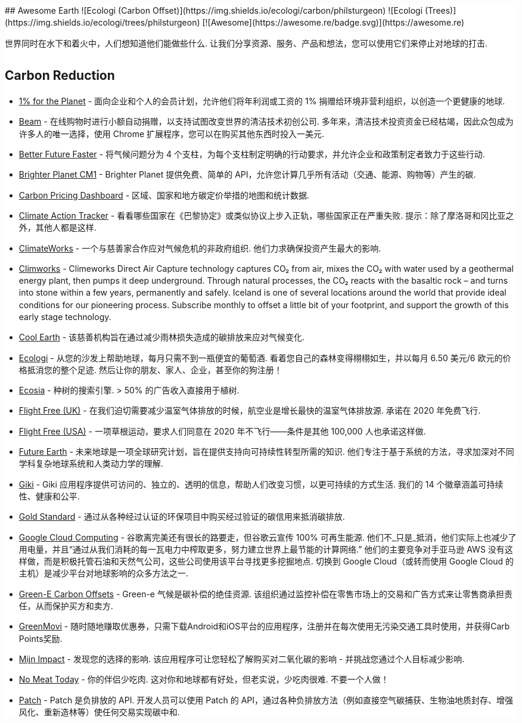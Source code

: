 <div class="github-widget" data-repo="philsturgeon/awesome-earth"></div>
<script async src="https://pagead2.googlesyndication.com/pagead/js/adsbygoogle.js"></script><ins class="adsbygoogle" style="display:block" data-ad-client="ca-pub-6890694312814945" data-ad-slot="5473692530" data-ad-format="auto"  data-full-width-responsive="true"></ins><script>(adsbygoogle = window.adsbygoogle || []).push({});</script>
## Awesome Earth ![Ecologi (Carbon Offset)](https://img.shields.io/ecologi/carbon/philsturgeon) ![Ecologi (Trees)](https://img.shields.io/ecologi/trees/philsturgeon) [![Awesome](https://awesome.re/badge.svg)](https://awesome.re) 

世界同时在水下和着火中，人们想知道他们能做些什么. 让我们分享资源、服务、产品和想法，您可以使用它们来停止对地球的打击.



## Carbon Reduction
- [1% for the Planet](https://www.onepercentfortheplanet.org/) - 面向企业和个人的会员计划，允许他们将年利润或工资的 1% 捐赠给环境非营利组织，以创造一个更健康的地球.

- [Beam](https://www.beamproject.co/)  - 在线购物时进行小额自动捐赠，以支持试图改变世界的清洁技术初创公司. 多年来，清洁技术投资资金已经枯竭，因此众包成为许多人的唯一选择，使用 Chrome 扩展程序，您可以在购买其他东西时投入一美元.
- [Better Future Faster](https://betterfuturefaster.org/) - 将气候问题分为 4 个支柱，为每个支柱制定明确的行动要求，并允许企业和政策制定者致力于这些行动.

- [Brighter Planet CM1](http://impact.brighterplanet.com/) - Brighter Planet 提供免费、简单的 API，允许您计算几乎所有活动（交通、能源、购物等）产生的碳.
- [Carbon Pricing Dashboard](https://carbonpricingdashboard.worldbank.org/) - 区域、国家和地方碳定价举措的地图和统计数据.

- [Climate Action Tracker](https://climateactiontracker.org/countries/)  - 看看哪些国家在《巴黎协定》或类似协议上步入正轨，哪些国家正在严重失败. 提示：除了摩洛哥和冈比亚之外，其他人都是这样.

- [ClimateWorks](https://www.climateworks.org/)  - 一个与慈善家合作应对气候危机的非政府组织. 他们力求确保投资产生最大的影响.

- [Climworks](http://climeworkspioneers.refr.cc/philsturgeon) - Climeworks Direct Air Capture technology captures CO₂ from air, mixes the CO₂ with water used by a geothermal energy plant, then pumps it deep underground. Through natural processes, the CO₂ reacts with the basaltic rock – and turns into stone within a few years, permanently and safely. Iceland is one of several locations around the world that provide ideal conditions for our pioneering process. Subscribe monthly to offset a little bit of your footprint, and support the growth of this early stage technology.
- [Cool Earth](https://www.coolearth.org/) - 该慈善机构旨在通过减少雨林损失造成的碳排放来应对气候变化.
- [Ecologi](https://ecologi.com/?r=5d01f2ed12ae7a358b75fdd7)  - 从您的沙发上帮助地球，每月只需不到一瓶便宜的葡萄酒. 看着您自己的森林变得栩栩如生，并以每月 6.50 美元/6 欧元的价格抵消您的整个足迹. 然后让你的朋友、家人、企业，甚至你的狗注册！
- [Ecosia](https://www.ecosia.org)  - 种树的搜索引擎.  &gt; 50% 的广告收入直接用于植树.
- [Flight Free (UK)](https://flightfree.co.uk/)  - 在我们迫切需要减少温室气体排放的时候，航空业是增长最快的温室气体排放源. 承诺在 2020 年免费飞行.
- [Flight Free (USA)](https://flightfreeusa.org/) - 一项草根运动，要求人们同意在 2020 年不飞行——条件是其他 100,000 人也承诺这样做.
- [Future Earth](https://futureearth.org/)  - 未来地球是一项全球研究计划，旨在提供支持向可持续性转型所需的知识. 他们专注于基于系统的方法，寻求加深对不同学科复杂地球系统和人类动力学的理解.

- [Giki](https://gikibadges.com/)  - Giki 应用程序提供可访问的、独立的、透明的信息，帮助人们改变习惯，以更可持续的方式生活. 我们的 14 个徽章涵盖可持续性、健康和公平.
- [Gold Standard](https://www.goldstandard.org/take-action/offset-your-emissions) - 通过从各种经过认证的环保项目中购买经过验证的碳信用来抵消碳排放.
- [Google Cloud Computing](https://cloud.google.com/sustainability/)  - 谷歌离完美还有很长的路要走，但谷歌云宣传 100% 可再生能源. 他们不_只是_抵消，他们实际上也减少了用电量，并且“通过从我们消耗的每一瓦电力中榨取更多，努力建立世界上最节能的计算网络.” 他们的主要竞争对手亚马逊 AWS 没有这样做，而是积极托管石油和天然气公司，这些公司使用该平台寻找更多挖掘地点. 切换到 Google Cloud（或转而使用 Google Cloud 的主机）是减少平台对地球影响的众多方法之一.
- [Green-E Carbon Offsets](https://www.green-e.org/certified-resources/carbon-offsets)  - Green-e 气候是碳补偿的绝佳资源. 该组织通过监控补偿在零售市场上的交易和广告方式来让零售商承担责任，从而保护买方和卖方.
- [GreenMovi](https://www.greenmovi.com.br) - 随时随地赚取优惠券，只需下载Android和iOS平台的应用程序，注册并在每次使用无污染交通工具时使用，并获得Carb Points奖励.
- [Mijn Impact](https://www.mijnimpact.app/)  - 发现您的选择的影响. 该应用程序可让您轻松了解购买对二氧化碳的影响 - 并挑战您通过个人目标减少影响.
- [No Meat Today](https://nomeat.today/)  - 你的伴侣少吃肉. 这对你和地球都有好处，但老实说，少吃肉很难. 不要一个人做！
- [Patch](https://www.usepatch.com)  - Patch 是负排放的 API. 开发人员可以使用 Patch 的 API，通过各种负排放方法（例如直接空气碳捕获、生物油地质封存、增强风化、重新造林等）使任何交易实现碳中和.